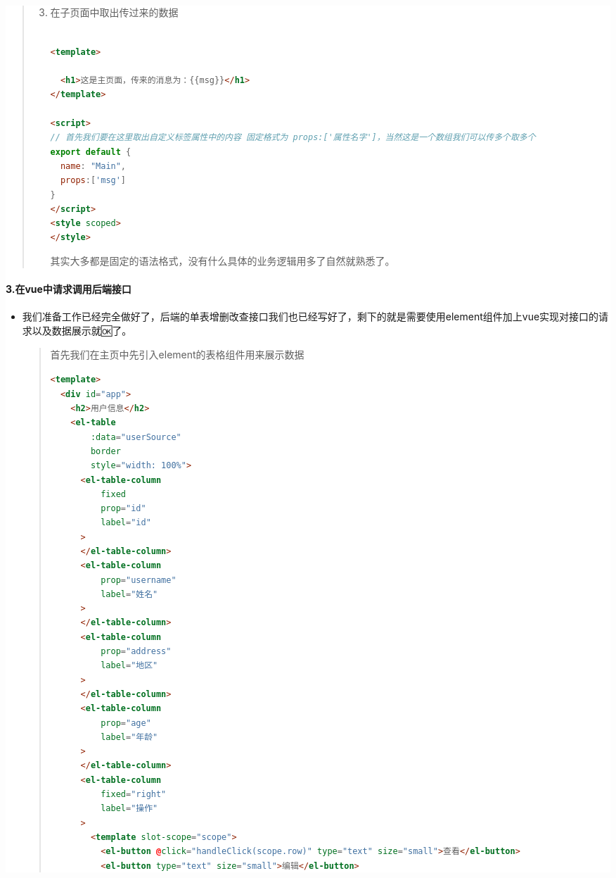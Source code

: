   > 3. 在子页面中取出传过来的数据
  >
  >    ~~~html
  >    
  >    <template>
  >    
  >      <h1>这是主页面，传来的消息为：{{msg}}</h1>
  >    </template>
  >    
  >    <script>
  >    // 首先我们要在这里取出自定义标签属性中的内容 固定格式为 props:['属性名字']，当然这是一个数组我们可以传多个取多个
  >    export default {
  >      name: "Main",
  >      props:['msg']
  >    }
  >    </script>
  >    <style scoped>
  >    </style>
  >    ~~~
  >
  >    其实大多都是固定的语法格式，没有什么具体的业务逻辑用多了自然就熟悉了。

#### 3.在vue中请求调用后端接口

- 我们准备工作已经完全做好了，后端的单表增删改查接口我们也已经写好了，剩下的就是需要使用element组件加上vue实现对接口的请求以及数据展示就🆗了。

  > 首先我们在主页中先引入element的表格组件用来展示数据
  >
  > ~~~html
  > <template>
  >   <div id="app">
  >     <h2>用户信息</h2>
  >     <el-table
  >         :data="userSource"
  >         border
  >         style="width: 100%">
  >       <el-table-column
  >           fixed
  >           prop="id"
  >           label="id"
  >       >
  >       </el-table-column>
  >       <el-table-column
  >           prop="username"
  >           label="姓名"
  >       >
  >       </el-table-column>
  >       <el-table-column
  >           prop="address"
  >           label="地区"
  >       >
  >       </el-table-column>
  >       <el-table-column
  >           prop="age"
  >           label="年龄"
  >       >
  >       </el-table-column>
  >       <el-table-column
  >           fixed="right"
  >           label="操作"
  >       >
  >         <template slot-scope="scope">
  >           <el-button @click="handleClick(scope.row)" type="text" size="small">查看</el-button>
  >           <el-button type="text" size="small">编辑</el-button>